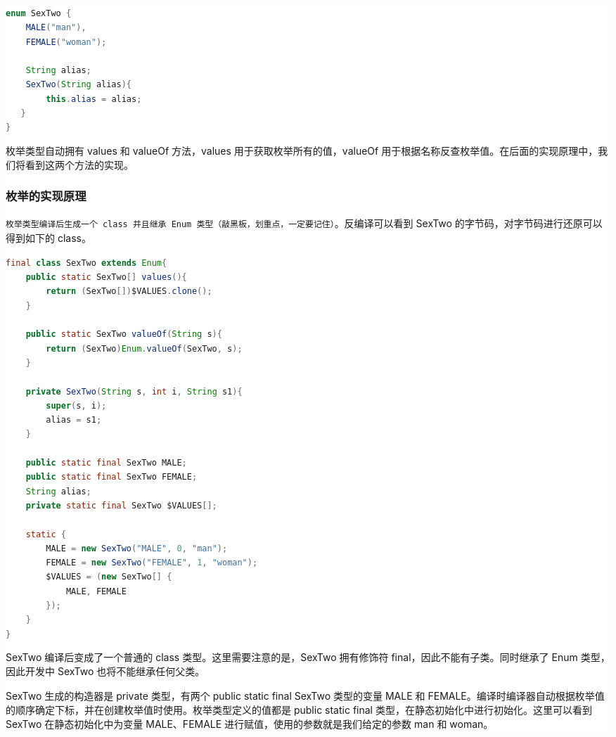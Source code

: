 ```java
enum SexTwo {
    MALE("man"),
    FEMALE("woman");

    String alias;
    SexTwo(String alias){
        this.alias = alias;
   }
}
```
枚举类型自动拥有 values 和 valueOf 方法，values 用于获取枚举所有的值，valueOf 用于根据名称反查枚举值。在后面的实现原理中，我们将看到这两个方法的实现。

### 枚举的实现原理


`枚举类型编译后生成一个 class 并且继承 Enum 类型（敲黑板，划重点，一定要记住）`。反编译可以看到 SexTwo 的字节码，对字节码进行还原可以得到如下的 class。
```java
final class SexTwo extends Enum{
    public static SexTwo[] values(){
        return (SexTwo[])$VALUES.clone();
    }

    public static SexTwo valueOf(String s){
        return (SexTwo)Enum.valueOf(SexTwo, s);
    }

    private SexTwo(String s, int i, String s1){
        super(s, i);
        alias = s1;
    }

    public static final SexTwo MALE;
    public static final SexTwo FEMALE;
    String alias;
    private static final SexTwo $VALUES[];

    static {
        MALE = new SexTwo("MALE", 0, "man");
        FEMALE = new SexTwo("FEMALE", 1, "woman");
        $VALUES = (new SexTwo[] {
            MALE, FEMALE
        });
    }
}
```
SexTwo 编译后变成了一个普通的 class 类型。这里需要注意的是，SexTwo 拥有修饰符 final，因此不能有子类。同时继承了 Enum 类型，因此开发中 SexTwo 也将不能继承任何父类。

SexTwo 生成的构造器是 private 类型，有两个 public static final SexTwo 类型的变量 MALE 和 FEMALE。编译时编译器自动根据枚举值的顺序确定下标，并在创建枚举值时使用。枚举类型定义的值都是 public static final 类型，在静态初始化中进行初始化。这里可以看到 SexTwo 在静态初始化中为变量 MALE、FEMALE 进行赋值，使用的参数就是我们给定的参数 man 和 woman。
